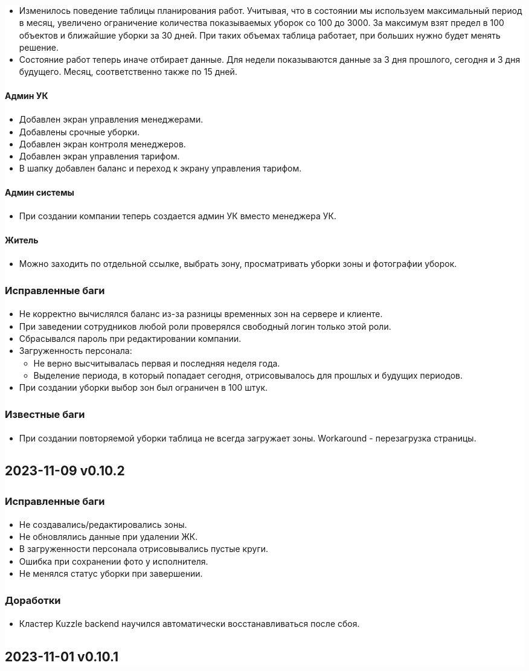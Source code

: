   * Изменилось поведение таблицы планирования работ. Учитывая, что в состоянии мы используем максимальный период в месяц, увеличено ограничение количества показываемых уборок со 100 до 3000. За максимум взят предел в 100 объектов и ближайшие уборки за 30 дней. При таких объемах таблица работает, при больших нужно будет менять решение.
  * Состояние работ теперь иначе отбирает данные. Для недели показываются данные за 3 дня прошлого, сегодня и 3 дня будущего. Месяц, соответственно также по 15 дней.

#### Админ УК

* Добавлен экран управления менеджерами.
* Добавлены срочные уборки.
* Добавлен экран контроля менеджеров.
* Добавлен экран управления тарифом.
* В шапку добавлен баланс и переход к экрану управления тарифом.

#### Админ системы

* При создании компании теперь создается админ УК вместо менеджера УК.

#### Житель

* Можно заходить по отдельной ссылке, выбрать зону, просматривать уборки зоны и фотографии уборок.

### Исправленные баги

* Не корректно вычислялся баланс из-за разницы временных зон на сервере и клиенте.
* При заведении сотрудников любой роли проверялся свободный логин только этой роли.
* Сбрасывался пароль при редактировании компании.
* Загруженность персонала:
  * Не верно высчитывалась первая и последняя неделя года.
  * Выделение периода, в который попадает сегодня, отрисовывалось для прошлых и будущих периодов.
* При создании уборки выбор зон был ограничен в 100 штук.

### Известные баги

* При создании повторяемой уборки таблица не всегда загружает зоны. Workaround - перезагрузка страницы.

## 2023-11-09 v0.10.2

### Исправленные баги

* Не создавались/редактировались зоны.
* Не обновлялись данные при удалении ЖК.
* В загруженности персонала отрисовывались пустые круги.
* Ошибка при сохранении фото у исполнителя.
* Не менялся статус уборки при завершении.

### Доработки

* Кластер Kuzzle backend научился автоматически восстанавливаться после сбоя.

## 2023-11-01 v0.10.1
